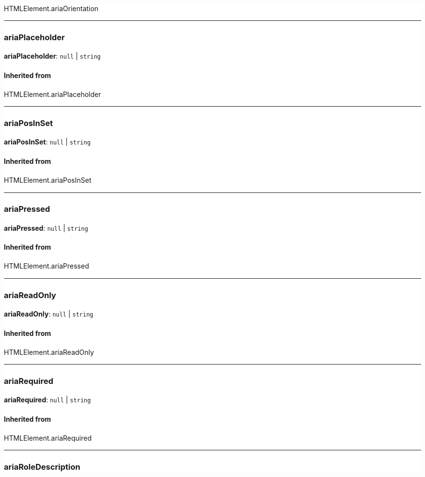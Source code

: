 HTMLElement.ariaOrientation

***

### ariaPlaceholder

**ariaPlaceholder**: `null` | `string`

#### Inherited from

HTMLElement.ariaPlaceholder

***

### ariaPosInSet

**ariaPosInSet**: `null` | `string`

#### Inherited from

HTMLElement.ariaPosInSet

***

### ariaPressed

**ariaPressed**: `null` | `string`

#### Inherited from

HTMLElement.ariaPressed

***

### ariaReadOnly

**ariaReadOnly**: `null` | `string`

#### Inherited from

HTMLElement.ariaReadOnly

***

### ariaRequired

**ariaRequired**: `null` | `string`

#### Inherited from

HTMLElement.ariaRequired

***

### ariaRoleDescription
